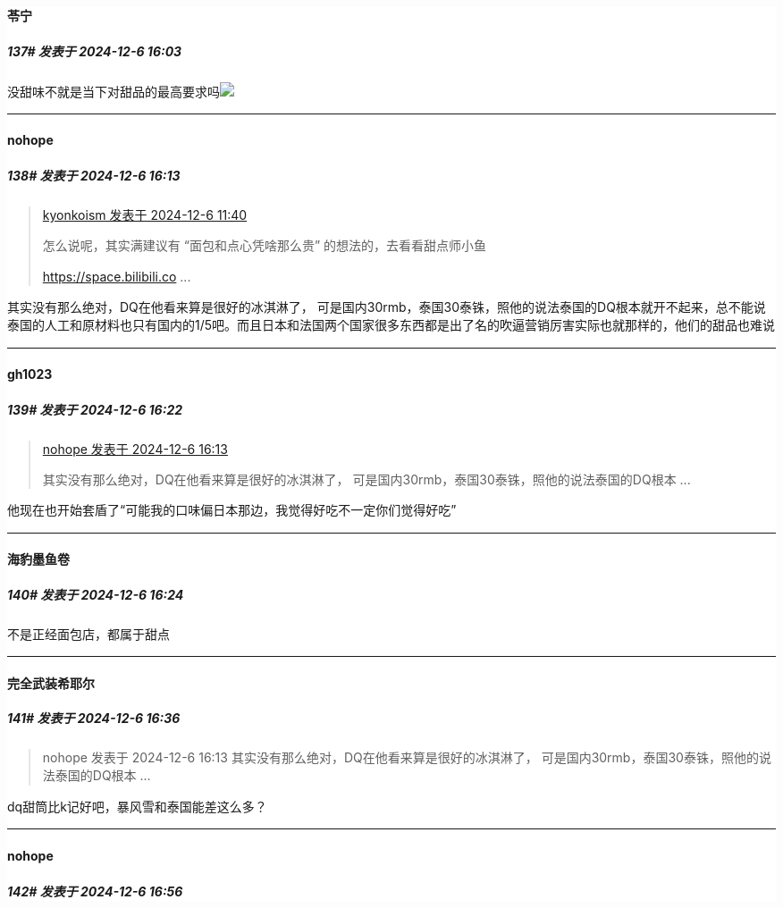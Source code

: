 ####  苓宁  
##### 137#       发表于 2024-12-6 16:03

没甜味不就是当下对甜品的最高要求吗<img src="https://static.saraba1st.com/image/smiley/face2017/067.png" referrerpolicy="no-referrer">


*****

####  nohope  
##### 138#       发表于 2024-12-6 16:13

<blockquote><a href="httphttps://bbs.saraba1st.com/2b/forum.php?mod=redirect&amp;goto=findpost&amp;pid=66857225&amp;ptid=2209246" target="_blank">kyonkoism 发表于 2024-12-6 11:40</a>

怎么说呢，其实满建议有 “面包和点心凭啥那么贵” 的想法的，去看看甜点师小鱼

https://space.bilibili.co ...</blockquote>
其实没有那么绝对，DQ在他看来算是很好的冰淇淋了， 可是国内30rmb，泰国30泰铢，照他的说法泰国的DQ根本就开不起来，总不能说泰国的人工和原材料也只有国内的1/5吧。而且日本和法国两个国家很多东西都是出了名的吹逼营销厉害实际也就那样的，他们的甜品也难说


*****

####  gh1023  
##### 139#       发表于 2024-12-6 16:22

<blockquote><a href="httphttps://bbs.saraba1st.com/2b/forum.php?mod=redirect&amp;goto=findpost&amp;pid=66859658&amp;ptid=2209246" target="_blank">nohope 发表于 2024-12-6 16:13</a>

其实没有那么绝对，DQ在他看来算是很好的冰淇淋了， 可是国内30rmb，泰国30泰铢，照他的说法泰国的DQ根本 ...</blockquote>
他现在也开始套盾了“可能我的口味偏日本那边，我觉得好吃不一定你们觉得好吃”


*****

####  海豹墨鱼卷  
##### 140#       发表于 2024-12-6 16:24

不是正经面包店，都属于甜点


*****

####  完全武装希耶尔  
##### 141#       发表于 2024-12-6 16:36

<blockquote>nohope 发表于 2024-12-6 16:13
其实没有那么绝对，DQ在他看来算是很好的冰淇淋了， 可是国内30rmb，泰国30泰铢，照他的说法泰国的DQ根本 ...</blockquote>
dq甜筒比k记好吧，暴风雪和泰国能差这么多？


*****

####  nohope  
##### 142#       发表于 2024-12-6 16:56
